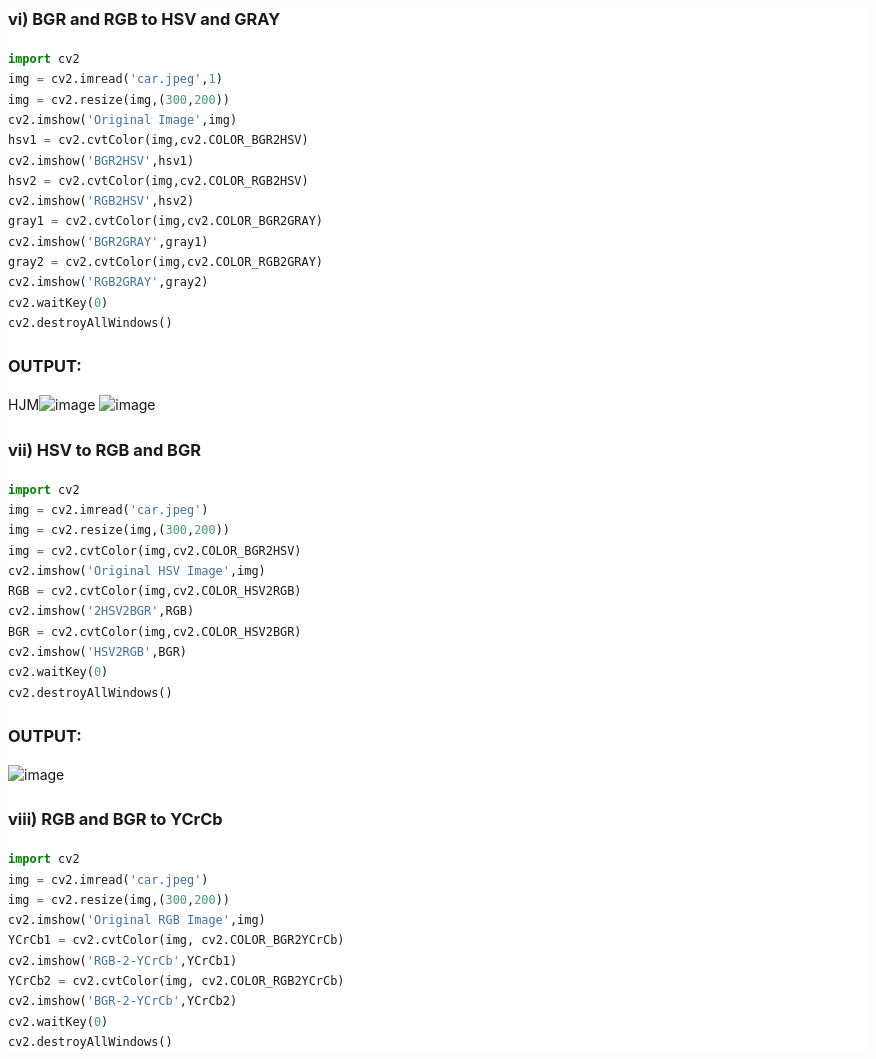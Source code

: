   </td>
  </tr>
</table>



### vi) BGR and RGB to HSV and GRAY
```Python
import cv2
img = cv2.imread('car.jpeg',1)
img = cv2.resize(img,(300,200))
cv2.imshow('Original Image',img)
hsv1 = cv2.cvtColor(img,cv2.COLOR_BGR2HSV)
cv2.imshow('BGR2HSV',hsv1)
hsv2 = cv2.cvtColor(img,cv2.COLOR_RGB2HSV)
cv2.imshow('RGB2HSV',hsv2)
gray1 = cv2.cvtColor(img,cv2.COLOR_BGR2GRAY)
cv2.imshow('BGR2GRAY',gray1)
gray2 = cv2.cvtColor(img,cv2.COLOR_RGB2GRAY)
cv2.imshow('RGB2GRAY',gray2)
cv2.waitKey(0)
cv2.destroyAllWindows()
```

### OUTPUT:
HJM![image](https://github.com/SdMdZahi7/COLOR_CONVERSIONS_OF-IMAGE/assets/94187572/c76bd4a6-6cdb-4c5e-9151-211524c0eb35)
![image](https://github.com/SdMdZahi7/COLOR_CONVERSIONS_OF-IMAGE/assets/94187572/ba1d2df5-8fbe-4dfa-b0fd-967145aaf478)





### vii) HSV to RGB and BGR
```Python
import cv2
img = cv2.imread('car.jpeg')
img = cv2.resize(img,(300,200))
img = cv2.cvtColor(img,cv2.COLOR_BGR2HSV)
cv2.imshow('Original HSV Image',img)
RGB = cv2.cvtColor(img,cv2.COLOR_HSV2RGB)
cv2.imshow('2HSV2BGR',RGB)
BGR = cv2.cvtColor(img,cv2.COLOR_HSV2BGR)
cv2.imshow('HSV2RGB',BGR)
cv2.waitKey(0)
cv2.destroyAllWindows()
```

### OUTPUT:
![image](https://github.com/SdMdZahi7/COLOR_CONVERSIONS_OF-IMAGE/assets/94187572/40e9a919-92eb-4391-8c77-4a47bb91eeb0)


### viii) RGB and BGR to YCrCb
```Python
import cv2
img = cv2.imread('car.jpeg')
img = cv2.resize(img,(300,200))
cv2.imshow('Original RGB Image',img)
YCrCb1 = cv2.cvtColor(img, cv2.COLOR_BGR2YCrCb)
cv2.imshow('RGB-2-YCrCb',YCrCb1)
YCrCb2 = cv2.cvtColor(img, cv2.COLOR_RGB2YCrCb)
cv2.imshow('BGR-2-YCrCb',YCrCb2)
cv2.waitKey(0)
cv2.destroyAllWindows()
```

